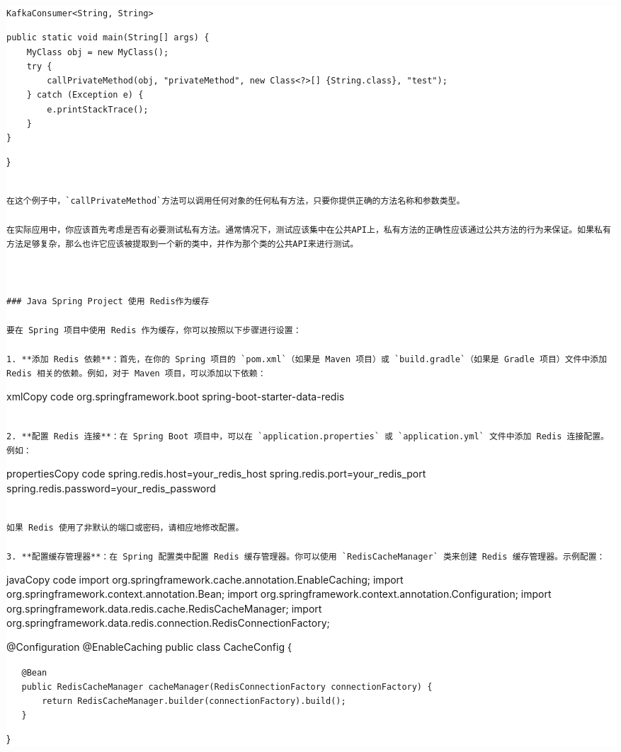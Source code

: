 ```KafkaConsumer<String, String>```

    public static void main(String[] args) {
        MyClass obj = new MyClass();
        try {
            callPrivateMethod(obj, "privateMethod", new Class<?>[] {String.class}, "test");
        } catch (Exception e) {
            e.printStackTrace();
        }
    }
}
```

在这个例子中，`callPrivateMethod`方法可以调用任何对象的任何私有方法，只要你提供正确的方法名称和参数类型。

在实际应用中，你应该首先考虑是否有必要测试私有方法。通常情况下，测试应该集中在公共API上，私有方法的正确性应该通过公共方法的行为来保证。如果私有方法足够复杂，那么也许它应该被提取到一个新的类中，并作为那个类的公共API来进行测试。



### Java Spring Project 使用 Redis作为缓存

要在 Spring 项目中使用 Redis 作为缓存，你可以按照以下步骤进行设置：

1. **添加 Redis 依赖**：首先，在你的 Spring 项目的 `pom.xml`（如果是 Maven 项目）或 `build.gradle`（如果是 Gradle 项目）文件中添加 Redis 相关的依赖。例如，对于 Maven 项目，可以添加以下依赖：

   ```
   xmlCopy code
   <dependency>
       <groupId>org.springframework.boot</groupId>
       <artifactId>spring-boot-starter-data-redis</artifactId>
   </dependency>
   ```

2. **配置 Redis 连接**：在 Spring Boot 项目中，可以在 `application.properties` 或 `application.yml` 文件中添加 Redis 连接配置。例如：

   ```
   propertiesCopy code
   spring.redis.host=your_redis_host
   spring.redis.port=your_redis_port
   spring.redis.password=your_redis_password
   ```

   如果 Redis 使用了非默认的端口或密码，请相应地修改配置。

3. **配置缓存管理器**：在 Spring 配置类中配置 Redis 缓存管理器。你可以使用 `RedisCacheManager` 类来创建 Redis 缓存管理器。示例配置：

   ```
   javaCopy code
   import org.springframework.cache.annotation.EnableCaching;
   import org.springframework.context.annotation.Bean;
   import org.springframework.context.annotation.Configuration;
   import org.springframework.data.redis.cache.RedisCacheManager;
   import org.springframework.data.redis.connection.RedisConnectionFactory;
   
   @Configuration
   @EnableCaching
   public class CacheConfig {
   
       @Bean
       public RedisCacheManager cacheManager(RedisConnectionFactory connectionFactory) {
           return RedisCacheManager.builder(connectionFactory).build();
       }
   }
   ```
